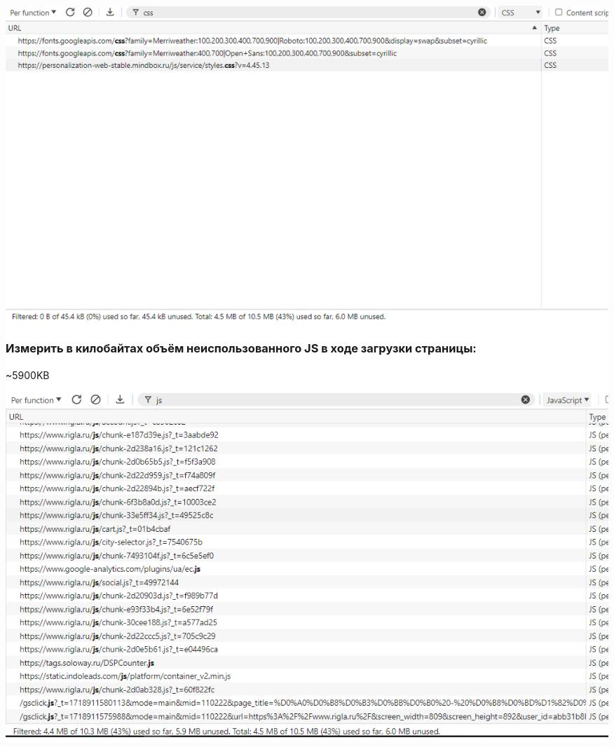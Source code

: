 ![alt text](screenshots/image20.png)

### Измерить в килобайтах объём неиспользованного JS в ходе загрузки страницы:

~5900KB

![alt text](screenshots/image21.png)
